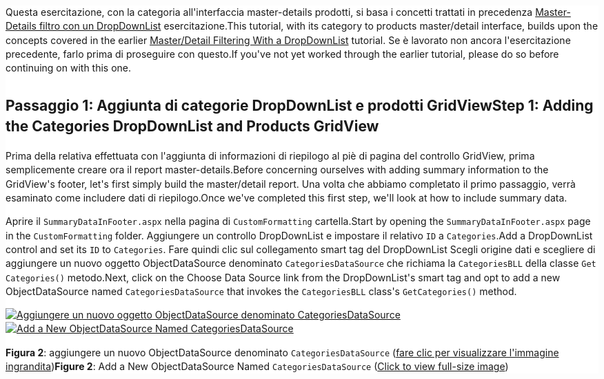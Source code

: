 
<span data-ttu-id="ffda8-123">Questa esercitazione, con la categoria all'interfaccia master-details prodotti, si basa i concetti trattati in precedenza [Master-Details filtro con un DropDownList](../masterdetail/master-detail-filtering-with-a-dropdownlist-cs.md) esercitazione.</span><span class="sxs-lookup"><span data-stu-id="ffda8-123">This tutorial, with its category to products master/detail interface, builds upon the concepts covered in the earlier [Master/Detail Filtering With a DropDownList](../masterdetail/master-detail-filtering-with-a-dropdownlist-cs.md) tutorial.</span></span> <span data-ttu-id="ffda8-124">Se è lavorato non ancora l'esercitazione precedente, farlo prima di proseguire con questo.</span><span class="sxs-lookup"><span data-stu-id="ffda8-124">If you've not yet worked through the earlier tutorial, please do so before continuing on with this one.</span></span>

## <a name="step-1-adding-the-categories-dropdownlist-and-products-gridview"></a><span data-ttu-id="ffda8-125">Passaggio 1: Aggiunta di categorie DropDownList e prodotti GridView</span><span class="sxs-lookup"><span data-stu-id="ffda8-125">Step 1: Adding the Categories DropDownList and Products GridView</span></span>

<span data-ttu-id="ffda8-126">Prima della relativa effettuata con l'aggiunta di informazioni di riepilogo al piè di pagina del controllo GridView, prima semplicemente creare ora il report master-details.</span><span class="sxs-lookup"><span data-stu-id="ffda8-126">Before concerning ourselves with adding summary information to the GridView's footer, let's first simply build the master/detail report.</span></span> <span data-ttu-id="ffda8-127">Una volta che abbiamo completato il primo passaggio, verrà esaminato come includere dati di riepilogo.</span><span class="sxs-lookup"><span data-stu-id="ffda8-127">Once we've completed this first step, we'll look at how to include summary data.</span></span>

<span data-ttu-id="ffda8-128">Aprire il `SummaryDataInFooter.aspx` nella pagina di `CustomFormatting` cartella.</span><span class="sxs-lookup"><span data-stu-id="ffda8-128">Start by opening the `SummaryDataInFooter.aspx` page in the `CustomFormatting` folder.</span></span> <span data-ttu-id="ffda8-129">Aggiungere un controllo DropDownList e impostare il relativo `ID` a `Categories`.</span><span class="sxs-lookup"><span data-stu-id="ffda8-129">Add a DropDownList control and set its `ID` to `Categories`.</span></span> <span data-ttu-id="ffda8-130">Fare quindi clic sul collegamento smart tag del DropDownList Scegli origine dati e scegliere di aggiungere un nuovo oggetto ObjectDataSource denominato `CategoriesDataSource` che richiama la `CategoriesBLL` della classe `GetCategories()` metodo.</span><span class="sxs-lookup"><span data-stu-id="ffda8-130">Next, click on the Choose Data Source link from the DropDownList's smart tag and opt to add a new ObjectDataSource named `CategoriesDataSource` that invokes the `CategoriesBLL` class's `GetCategories()` method.</span></span>


<span data-ttu-id="ffda8-131">[![Aggiungere un nuovo oggetto ObjectDataSource denominato CategoriesDataSource](displaying-summary-information-in-the-gridview-s-footer-vb/_static/image5.png)](displaying-summary-information-in-the-gridview-s-footer-vb/_static/image4.png)</span><span class="sxs-lookup"><span data-stu-id="ffda8-131">[![Add a New ObjectDataSource Named CategoriesDataSource](displaying-summary-information-in-the-gridview-s-footer-vb/_static/image5.png)](displaying-summary-information-in-the-gridview-s-footer-vb/_static/image4.png)</span></span>

<span data-ttu-id="ffda8-132">**Figura 2**: aggiungere un nuovo ObjectDataSource denominato `CategoriesDataSource` ([fare clic per visualizzare l'immagine ingrandita](displaying-summary-information-in-the-gridview-s-footer-vb/_static/image6.png))</span><span class="sxs-lookup"><span data-stu-id="ffda8-132">**Figure 2**: Add a New ObjectDataSource Named `CategoriesDataSource` ([Click to view full-size image](displaying-summary-information-in-the-gridview-s-footer-vb/_static/image6.png))</span></span>
